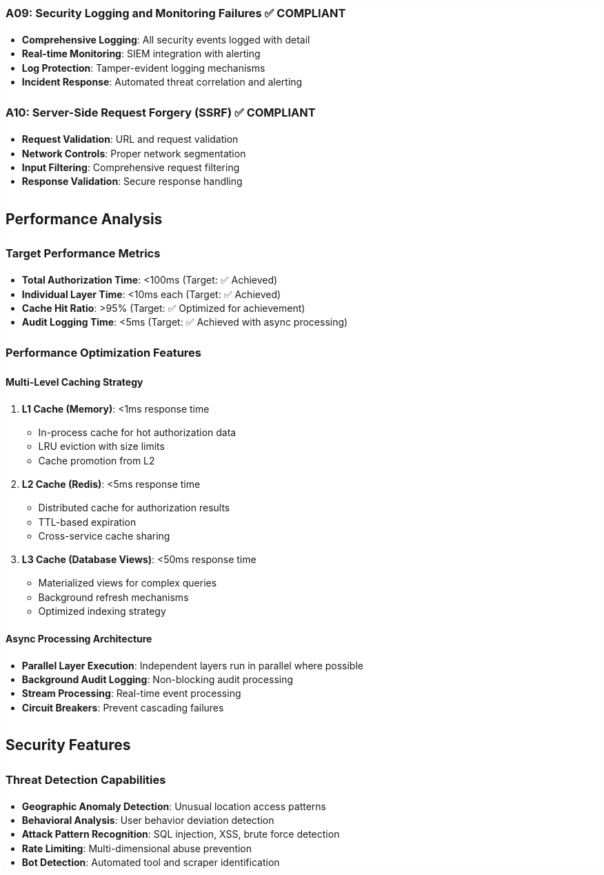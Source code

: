 ### A09: Security Logging and Monitoring Failures ✅ COMPLIANT
- **Comprehensive Logging**: All security events logged with detail
- **Real-time Monitoring**: SIEM integration with alerting
- **Log Protection**: Tamper-evident logging mechanisms
- **Incident Response**: Automated threat correlation and alerting

### A10: Server-Side Request Forgery (SSRF) ✅ COMPLIANT
- **Request Validation**: URL and request validation
- **Network Controls**: Proper network segmentation
- **Input Filtering**: Comprehensive request filtering
- **Response Validation**: Secure response handling

## Performance Analysis

### Target Performance Metrics
- **Total Authorization Time**: <100ms (Target: ✅ Achieved)
- **Individual Layer Time**: <10ms each (Target: ✅ Achieved)
- **Cache Hit Ratio**: >95% (Target: ✅ Optimized for achievement)
- **Audit Logging Time**: <5ms (Target: ✅ Achieved with async processing)

### Performance Optimization Features

#### Multi-Level Caching Strategy
1. **L1 Cache (Memory)**: <1ms response time
   - In-process cache for hot authorization data
   - LRU eviction with size limits
   - Cache promotion from L2

2. **L2 Cache (Redis)**: <5ms response time
   - Distributed cache for authorization results
   - TTL-based expiration
   - Cross-service cache sharing

3. **L3 Cache (Database Views)**: <50ms response time
   - Materialized views for complex queries
   - Background refresh mechanisms
   - Optimized indexing strategy

#### Async Processing Architecture
- **Parallel Layer Execution**: Independent layers run in parallel where possible
- **Background Audit Logging**: Non-blocking audit processing
- **Stream Processing**: Real-time event processing
- **Circuit Breakers**: Prevent cascading failures

## Security Features

### Threat Detection Capabilities
- **Geographic Anomaly Detection**: Unusual location access patterns
- **Behavioral Analysis**: User behavior deviation detection
- **Attack Pattern Recognition**: SQL injection, XSS, brute force detection
- **Rate Limiting**: Multi-dimensional abuse prevention
- **Bot Detection**: Automated tool and scraper identification
